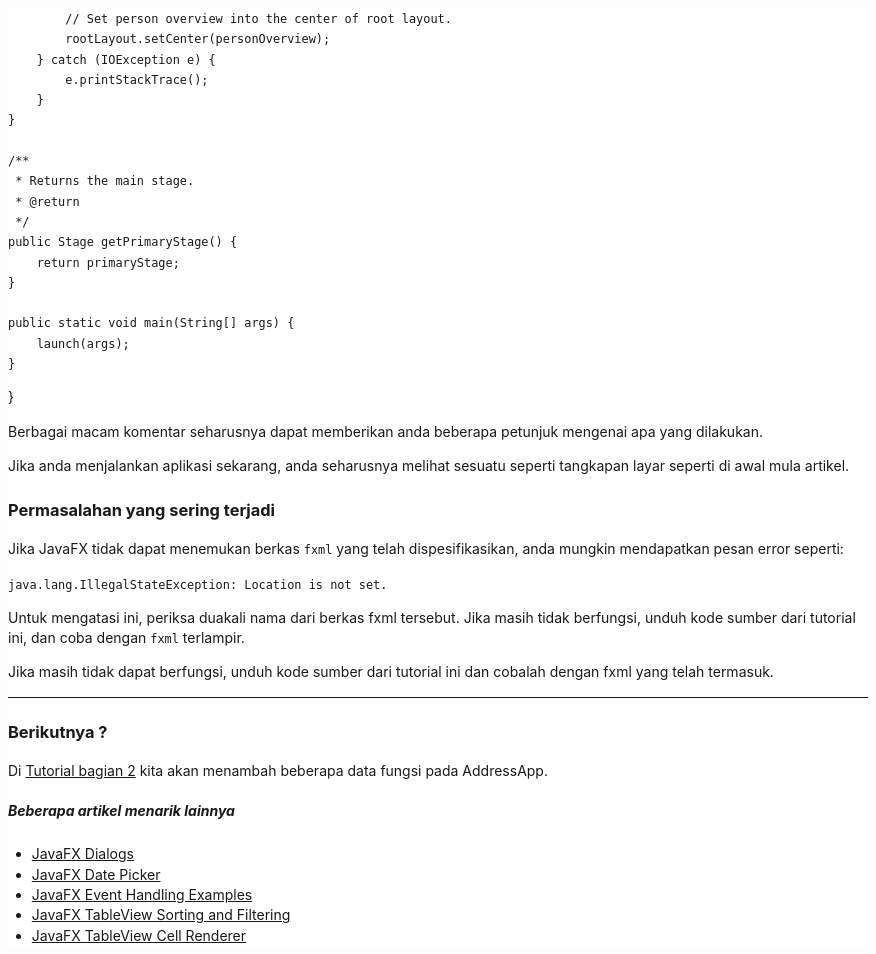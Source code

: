             // Set person overview into the center of root layout.
            rootLayout.setCenter(personOverview);
        } catch (IOException e) {
            e.printStackTrace();
        }
    }
    
	/**
	 * Returns the main stage.
	 * @return
	 */
	public Stage getPrimaryStage() {
		return primaryStage;
	}

    public static void main(String[] args) {
        launch(args);
    }
}
</pre>

Berbagai macam komentar seharusnya dapat memberikan anda beberapa petunjuk mengenai apa yang dilakukan.

Jika anda menjalankan aplikasi sekarang, anda seharusnya melihat sesuatu seperti tangkapan layar seperti di awal mula artikel.


### Permasalahan yang sering terjadi

Jika JavaFX tidak dapat menemukan berkas `fxml`  yang telah dispesifikasikan, anda mungkin mendapatkan pesan error seperti:

`java.lang.IllegalStateException: Location is not set.`

Untuk mengatasi ini, periksa duakali nama dari berkas fxml tersebut.
Jika masih tidak berfungsi, unduh kode sumber dari tutorial ini, dan coba dengan `fxml` terlampir.

<div class="alert alert-warning">
  Jika masih tidak dapat berfungsi, unduh kode sumber dari tutorial ini dan cobalah dengan fxml yang telah termasuk.
</div>


*****

### Berikutnya ?

Di [Tutorial bagian 2](/library/javafx-8-tutorial/id/part2/) kita akan menambah beberapa data fungsi pada AddressApp.


##### Beberapa artikel menarik lainnya

* [JavaFX Dialogs](/blog/javafx-8-dialogs/)
* [JavaFX Date Picker](/blog/javafx-8-date-picker/)
* [JavaFX Event Handling Examples](/blog/javafx-8-event-handling-examples/)
* [JavaFX TableView Sorting and Filtering](/blog/javafx-8-tableview-sorting-filtering/)
* [JavaFX TableView Cell Renderer](/blog/javafx-8-tableview-cell-renderer/)
